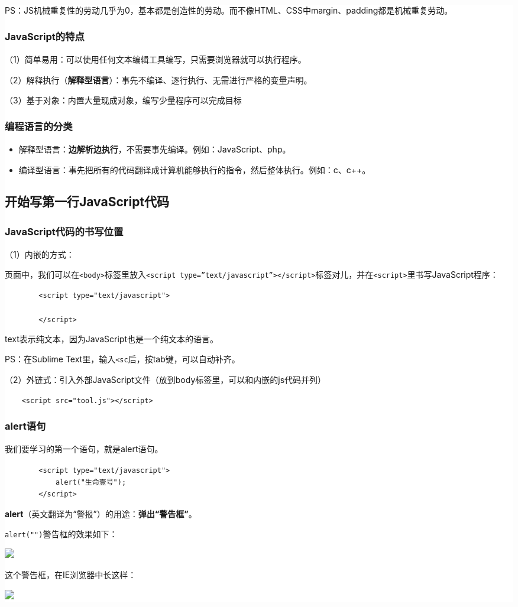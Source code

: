 PS：JS机械重复性的劳动几乎为0，基本都是创造性的劳动。而不像HTML、CSS中margin、padding都是机械重复劳动。

### JavaScript的特点

（1）简单易用：可以使用任何文本编辑工具编写，只需要浏览器就可以执行程序。

（2）解释执行（**解释型语言**）：事先不编译、逐行执行、无需进行严格的变量声明。

（3）基于对象：内置大量现成对象，编写少量程序可以完成目标

### 编程语言的分类

- 解释型语言：**边解析边执行**，不需要事先编译。例如：JavaScript、php。

- 编译型语言：事先把所有的代码翻译成计算机能够执行的指令，然后整体执行。例如：c、c++。

## 开始写第一行JavaScript代码

### JavaScript代码的书写位置

（1）内嵌的方式：

页面中，我们可以在`<body>`标签里放入`<script type=”text/javascript”></script>`标签对儿，并在`<script>`里书写JavaScript程序：

```
		<script type="text/javascript">

		</script>
```

text表示纯文本，因为JavaScript也是一个纯文本的语言。

PS：在Sublime Text里，输入`<sc`后，按tab键，可以自动补齐。

（2）外链式：引入外部JavaScript文件（放到body标签里，可以和内嵌的js代码并列）

```
	<script src="tool.js"></script>
```

### alert语句

我们要学习的第一个语句，就是alert语句。

```
		<script type="text/javascript">
			alert("生命壹号");
		</script>
```

**alert**（英文翻译为“警报”）的用途：**弹出“警告框”**。

`alert("")`警告框的效果如下：

![](http://img.smyhvae.com/20180116_1735.gif)

这个警告框，在IE浏览器中长这样：

![](http://img.smyhvae.com/20180116_1906.png)
